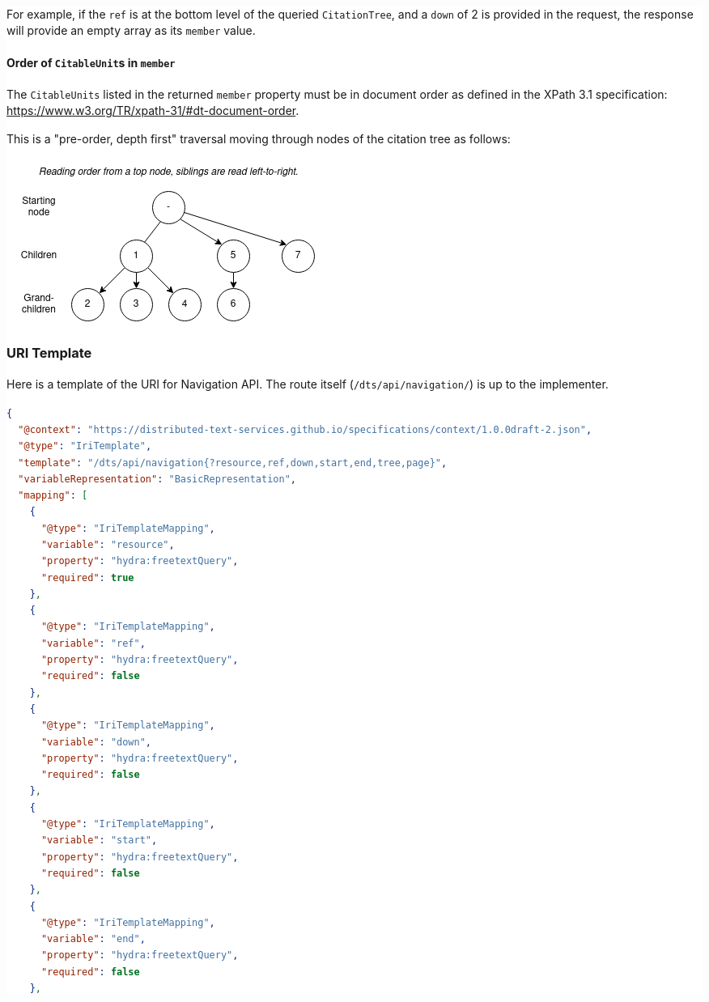 For example, if the `ref` is at the bottom level of the queried `CitationTree`, and a `down` of 2 is provided in the request, the response will provide an empty array as its `member` value.

#### Order of `CitableUnit`s in `member`

The `CitableUnits` listed in the returned `member` property must be in document order as defined in the XPath 3.1 specification: https://www.w3.org/TR/xpath-31/#dt-document-order.

This is a "pre-order, depth first" traversal moving through nodes of the citation tree as follows:

!["pre-order, depth first traversal example"](./assets/img/tree-traversal_example.png)

### URI Template

Here is a template of the URI for Navigation API. The route itself (`/dts/api/navigation/`) is up to the implementer.

```json
{
  "@context": "https://distributed-text-services.github.io/specifications/context/1.0.0draft-2.json",
  "@type": "IriTemplate",
  "template": "/dts/api/navigation{?resource,ref,down,start,end,tree,page}",
  "variableRepresentation": "BasicRepresentation",
  "mapping": [
    {
      "@type": "IriTemplateMapping",
      "variable": "resource",
      "property": "hydra:freetextQuery",
      "required": true
    },
    {
      "@type": "IriTemplateMapping",
      "variable": "ref",
      "property": "hydra:freetextQuery",
      "required": false
    },
    {
      "@type": "IriTemplateMapping",
      "variable": "down",
      "property": "hydra:freetextQuery",
      "required": false
    },
    {
      "@type": "IriTemplateMapping",
      "variable": "start",
      "property": "hydra:freetextQuery",
      "required": false
    },
    {
      "@type": "IriTemplateMapping",
      "variable": "end",
      "property": "hydra:freetextQuery",
      "required": false
    },
```
